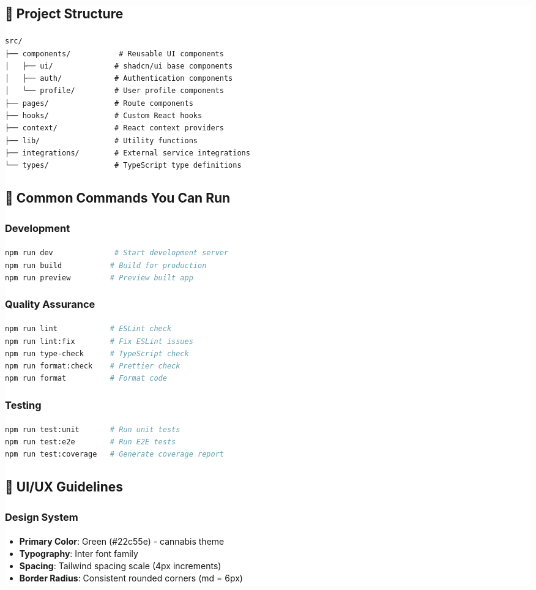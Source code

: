## 📁 Project Structure

```
src/
├── components/           # Reusable UI components
│   ├── ui/              # shadcn/ui base components
│   ├── auth/            # Authentication components
│   └── profile/         # User profile components
├── pages/               # Route components
├── hooks/               # Custom React hooks
├── context/             # React context providers
├── lib/                 # Utility functions
├── integrations/        # External service integrations
└── types/               # TypeScript type definitions
```

## 🔧 Common Commands You Can Run

### Development

```bash
npm run dev              # Start development server
npm run build           # Build for production
npm run preview         # Preview built app
```

### Quality Assurance

```bash
npm run lint            # ESLint check
npm run lint:fix        # Fix ESLint issues
npm run type-check      # TypeScript check
npm run format:check    # Prettier check
npm run format          # Format code
```

### Testing

```bash
npm run test:unit       # Run unit tests
npm run test:e2e        # Run E2E tests
npm run test:coverage   # Generate coverage report
```

## 🎨 UI/UX Guidelines

### Design System

- **Primary Color**: Green (#22c55e) - cannabis theme
- **Typography**: Inter font family
- **Spacing**: Tailwind spacing scale (4px increments)
- **Border Radius**: Consistent rounded corners (md = 6px)
